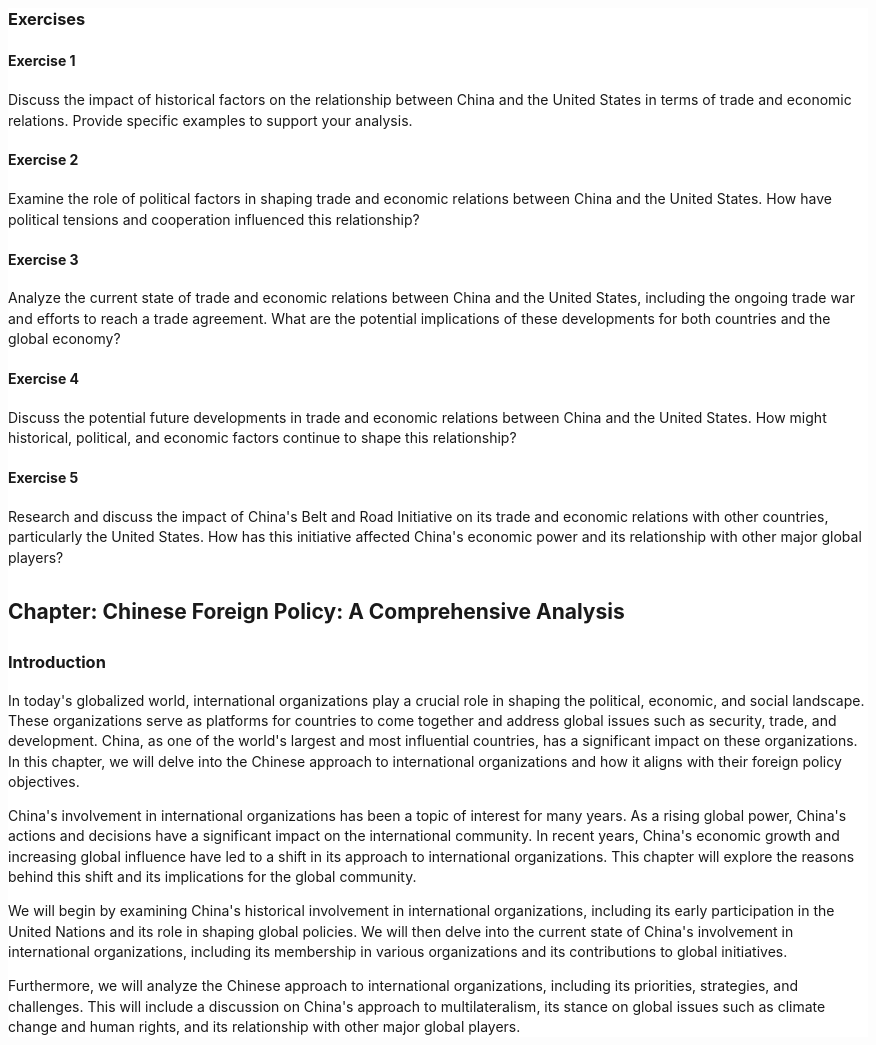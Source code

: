 ### Exercises

#### Exercise 1
Discuss the impact of historical factors on the relationship between China and the United States in terms of trade and economic relations. Provide specific examples to support your analysis.

#### Exercise 2
Examine the role of political factors in shaping trade and economic relations between China and the United States. How have political tensions and cooperation influenced this relationship?

#### Exercise 3
Analyze the current state of trade and economic relations between China and the United States, including the ongoing trade war and efforts to reach a trade agreement. What are the potential implications of these developments for both countries and the global economy?

#### Exercise 4
Discuss the potential future developments in trade and economic relations between China and the United States. How might historical, political, and economic factors continue to shape this relationship?

#### Exercise 5
Research and discuss the impact of China's Belt and Road Initiative on its trade and economic relations with other countries, particularly the United States. How has this initiative affected China's economic power and its relationship with other major global players?


## Chapter: Chinese Foreign Policy: A Comprehensive Analysis

### Introduction

In today's globalized world, international organizations play a crucial role in shaping the political, economic, and social landscape. These organizations serve as platforms for countries to come together and address global issues such as security, trade, and development. China, as one of the world's largest and most influential countries, has a significant impact on these organizations. In this chapter, we will delve into the Chinese approach to international organizations and how it aligns with their foreign policy objectives.

China's involvement in international organizations has been a topic of interest for many years. As a rising global power, China's actions and decisions have a significant impact on the international community. In recent years, China's economic growth and increasing global influence have led to a shift in its approach to international organizations. This chapter will explore the reasons behind this shift and its implications for the global community.

We will begin by examining China's historical involvement in international organizations, including its early participation in the United Nations and its role in shaping global policies. We will then delve into the current state of China's involvement in international organizations, including its membership in various organizations and its contributions to global initiatives.

Furthermore, we will analyze the Chinese approach to international organizations, including its priorities, strategies, and challenges. This will include a discussion on China's approach to multilateralism, its stance on global issues such as climate change and human rights, and its relationship with other major global players.
